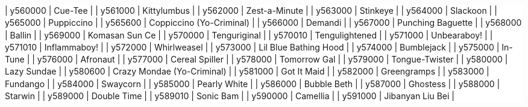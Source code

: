 | y560000 | Cue-Tee |
| y561000 | Kittylumbus |
| y562000 | Zest-a-Minute |
| y563000 | Stinkeye |
| y564000 | Slackoon |
| y565000 | Puppiccino |
| y565600 | Coppiccino (Yo-Criminal) |
| y566000 | Demandi |
| y567000 | Punching Baguette |
| y568000 | Ballin |
| y569000 | Komasan Sun Ce |
| y570000 | Tenguriginal |
| y570010 | Tengulightened |
| y571000 | Unbearaboy! |
| y571010 | Inflammaboy! |
| y572000 | Whirlweasel |
| y573000 | Lil Blue Bathing Hood |
| y574000 | Bumblejack |
| y575000 | In-Tune |
| y576000 | Afronaut |
| y577000 | Cereal Spiller |
| y578000 | Tomorrow Gal |
| y579000 | Tongue-Twister |
| y580000 | Lazy Sundae |
| y580600 | Crazy Mondae (Yo-Criminal) |
| y581000 | Got It Maid |
| y582000 | Greengramps |
| y583000 | Fundango |
| y584000 | Swaycorn |
| y585000 | Pearly White |
| y586000 | Bubble Beth |
| y587000 | Ghostess |
| y588000 | Starwin |
| y589000 | Double Time |
| y589010 | Sonic Bam |
| y590000 | Camellia |
| y591000 | Jibanyan Liu Bei |